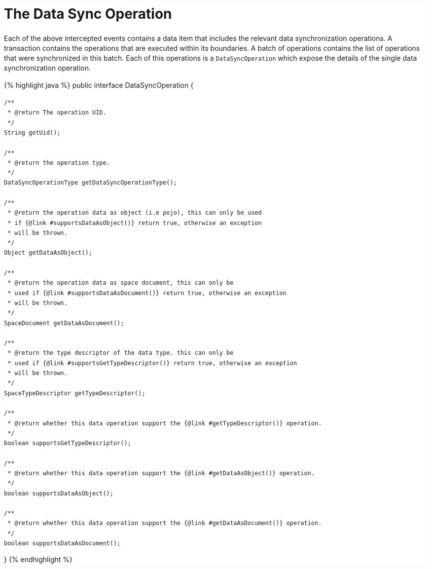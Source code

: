 # The Data Sync Operation

Each of the above intercepted events contains a data item that includes the relevant data synchronization operations. A transaction contains the operations that are executed within its boundaries. A batch of operations contains the list of operations that were synchronized in this batch. Each of this operations is a `DataSyncOperation` which expose the details of the single data synchronization operation.

{% highlight java %}
public interface DataSyncOperation
{
    
    /**
     * @return The operation UID.
     */
    String getUid();
    
    /**
     * @return the operation type.
     */
    DataSyncOperationType getDataSyncOperationType();
    
    /**
     * @return the operation data as object (i.e pojo), this can only be used 
     * if {@link #supportsDataAsObject()} return true, otherwise an exception
     * will be thrown.
     */
    Object getDataAsObject();
    
    /**
     * @return the operation data as space document, this can only be 
     * used if {@link #supportsDataAsDocument()} return true, otherwise an exception
     * will be thrown.
     */
    SpaceDocument getDataAsDocument();
    
    /**
     * @return the type descriptor of the data type. this can only be 
     * used if {@link #supportsGetTypeDescriptor()} return true, otherwise an exception
     * will be thrown.
     */
    SpaceTypeDescriptor getTypeDescriptor();
    
    /**
     * @return whether this data operation support the {@link #getTypeDescriptor()} operation.
     */
    boolean supportsGetTypeDescriptor();
    
    /**
     * @return whether this data operation support the {@link #getDataAsObject()} operation.
     */
    boolean supportsDataAsObject();
    
    /**
     * @return whether this data operation support the {@link #getDataAsDocument()} operation.
     */
    boolean supportsDataAsDocument();
}
{% endhighlight %}
